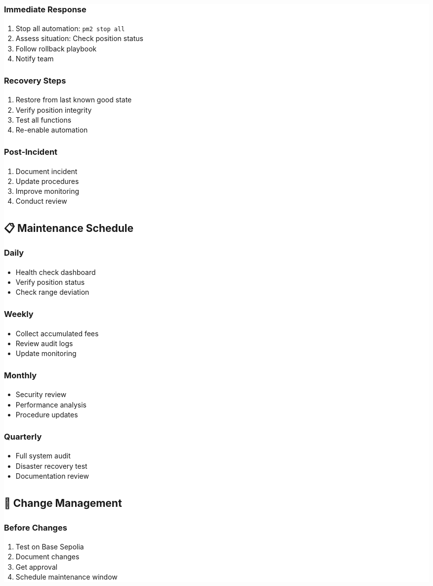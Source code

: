 ### Immediate Response
1. Stop all automation: `pm2 stop all`
2. Assess situation: Check position status
3. Follow rollback playbook
4. Notify team

### Recovery Steps
1. Restore from last known good state
2. Verify position integrity
3. Test all functions
4. Re-enable automation

### Post-Incident
1. Document incident
2. Update procedures
3. Improve monitoring
4. Conduct review

## 📋 **Maintenance Schedule**

### Daily
- Health check dashboard
- Verify position status
- Check range deviation

### Weekly
- Collect accumulated fees
- Review audit logs
- Update monitoring

### Monthly
- Security review
- Performance analysis
- Procedure updates

### Quarterly
- Full system audit
- Disaster recovery test
- Documentation review

## 🔄 **Change Management**

### Before Changes
1. Test on Base Sepolia
2. Document changes
3. Get approval
4. Schedule maintenance window
